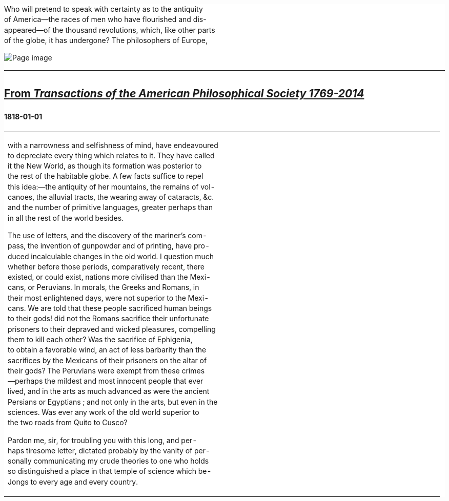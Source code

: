 Who will pretend to speak with certainty as to the antiquity  
of America—the races of men who have flourished and dis-  
appeared—of the thousand revolutions, which, like other parts  
of the globe, it has undergone? The philosophers of Europe,
</td><td style="width: 50%; max-height: 75%; margin: auto; display: block;">
<img alt="Page image" src="https://iiif.archive.org/image/iiif/2/sim_transactions-of-the-american-philosophical-society_1818_1%2Fsim_transactions-of-the-american-philosophical-society_1818_1_jp2.zip%2Fsim_transactions-of-the-american-philosophical-society_1818_1_jp2%2Fsim_transactions-of-the-american-philosophical-society_1818_1_0188.jp2/pct:17.62295081967213,74.61406518010291,52.75175644028103,2.2941680960548885/600,/0/default.jpg"/>
</td>
</tr></table>

---

## [From _Transactions of the American Philosophical Society 1769-2014_](https://archive.org/details/sim_transactions-of-the-american-philosophical-society_1818_1/page/n190/mode/1up?view=theater)

#### 1818-01-01

<table style="width: 100%;"><tr><td style="width: 50%">

  
  
with a narrowness and selfishness of mind, have endeavoured  
to depreciate every thing which relates to it. They have called  
it the New World, as though its formation was posterior to  
the rest of the habitable globe. A few facts suffice to repel  
this idea:—the antiquity of her mountains, the remains of vol-  
canoes, the alluvial tracts, the wearing away of cataracts, &amp;c.  
and the number of primitive languages, greater perhaps than  
in all the rest of the world besides.  
  
The use of letters, and the discovery of the mariner’s com-  
pass, the invention of gunpowder and of printing, have pro-  
duced incalculable changes in the old world. I question much  
whether before those periods, comparatively recent, there  
existed, or could exist, nations more civilised than the Mexi-  
cans, or Peruvians. In morals, the Greeks and Romans, in  
their most enlightened days, were not superior to the Mexi-  
cans. We are told that these people sacrificed human beings  
to their gods! did not the Romans sacrifice their unfortunate  
prisoners to their depraved and wicked pleasures, compelling  
them to kill each other? Was the sacrifice of Ephigenia,  
to obtain a favorable wind, an act of less barbarity than the  
sacrifices by the Mexicans of their prisoners on the altar of  
their gods? The Peruvians were exempt from these crimes  
—perhaps the mildest and most innocent people that ever  
lived, and in the arts as much advanced as were the ancient  
Persians or Egyptians ; and not only in the arts, but even in the  
sciences. Was ever any work of the old world superior to  
the two roads from Quito to Cusco?  
  
Pardon me, sir, for troubling you with this long, and per-  
haps tiresome letter, dictated probably by the vanity of per-  
sonally communicating my crude theories to one who holds  
so distinguished a place in that temple of science which be-  
Jongs to every age and every country.  
  
